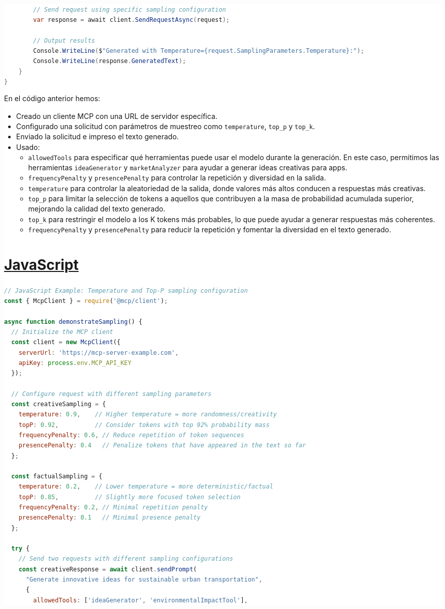```csharp
        // Send request using specific sampling configuration
        var response = await client.SendRequestAsync(request);
        
        // Output results
        Console.WriteLine($"Generated with Temperature={request.SamplingParameters.Temperature}:");
        Console.WriteLine(response.GeneratedText);
    }
}
```

En el código anterior hemos:

- Creado un cliente MCP con una URL de servidor específica.
- Configurado una solicitud con parámetros de muestreo como `temperature`, `top_p` y `top_k`.
- Enviado la solicitud e impreso el texto generado.
- Usado:
    - `allowedTools` para especificar qué herramientas puede usar el modelo durante la generación. En este caso, permitimos las herramientas `ideaGenerator` y `marketAnalyzer` para ayudar a generar ideas creativas para apps.
    - `frequencyPenalty` y `presencePenalty` para controlar la repetición y diversidad en la salida.
    - `temperature` para controlar la aleatoriedad de la salida, donde valores más altos conducen a respuestas más creativas.
    - `top_p` para limitar la selección de tokens a aquellos que contribuyen a la masa de probabilidad acumulada superior, mejorando la calidad del texto generado.
    - `top_k` para restringir el modelo a los K tokens más probables, lo que puede ayudar a generar respuestas más coherentes.
    - `frequencyPenalty` y `presencePenalty` para reducir la repetición y fomentar la diversidad en el texto generado.

# [JavaScript](../../../../05-AdvancedTopics/mcp-sampling)

```javascript
// JavaScript Example: Temperature and Top-P sampling configuration
const { McpClient } = require('@mcp/client');

async function demonstrateSampling() {
  // Initialize the MCP client
  const client = new McpClient({
    serverUrl: 'https://mcp-server-example.com',
    apiKey: process.env.MCP_API_KEY
  });
  
  // Configure request with different sampling parameters
  const creativeSampling = {
    temperature: 0.9,    // Higher temperature = more randomness/creativity
    topP: 0.92,          // Consider tokens with top 92% probability mass
    frequencyPenalty: 0.6, // Reduce repetition of token sequences
    presencePenalty: 0.4   // Penalize tokens that have appeared in the text so far
  };
  
  const factualSampling = {
    temperature: 0.2,    // Lower temperature = more deterministic/factual
    topP: 0.85,          // Slightly more focused token selection
    frequencyPenalty: 0.2, // Minimal repetition penalty
    presencePenalty: 0.1   // Minimal presence penalty
  };
  
  try {
    // Send two requests with different sampling configurations
    const creativeResponse = await client.sendPrompt(
      "Generate innovative ideas for sustainable urban transportation",
      {
        allowedTools: ['ideaGenerator', 'environmentalImpactTool'],
```